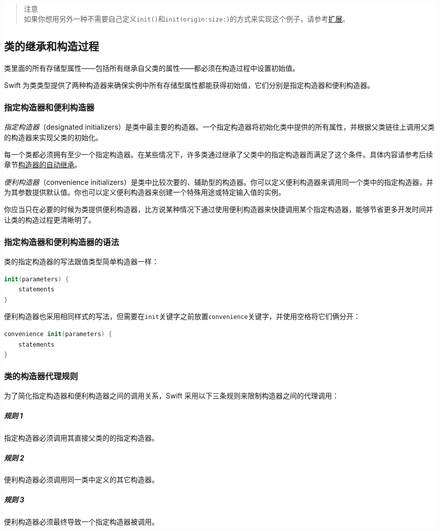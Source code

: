 > 注意  
如果你想用另外一种不需要自己定义`init()`和`init(origin:size:)`的方式来实现这个例子，请参考[扩展](./21_Extensions.html)。

<a name="class_inheritance_and_initialization"></a>
## 类的继承和构造过程

类里面的所有存储型属性——包括所有继承自父类的属性——都必须在构造过程中设置初始值。

Swift 为类类型提供了两种构造器来确保实例中所有存储型属性都能获得初始值，它们分别是指定构造器和便利构造器。

<a name="designated_initializers_and_convenience_initializers"></a>
### 指定构造器和便利构造器

*指定构造器*（designated initializers）是类中最主要的构造器。一个指定构造器将初始化类中提供的所有属性，并根据父类链往上调用父类的构造器来实现父类的初始化。

每一个类都必须拥有至少一个指定构造器。在某些情况下，许多类通过继承了父类中的指定构造器而满足了这个条件。具体内容请参考后续章节[构造器的自动继承](#automatic_initializer_inheritance)。

*便利构造器*（convenience initializers）是类中比较次要的、辅助型的构造器。你可以定义便利构造器来调用同一个类中的指定构造器，并为其参数提供默认值。你也可以定义便利构造器来创建一个特殊用途或特定输入值的实例。

你应当只在必要的时候为类提供便利构造器，比方说某种情况下通过使用便利构造器来快捷调用某个指定构造器，能够节省更多开发时间并让类的构造过程更清晰明了。

<a name="syntax_for_designated_and_convenience_initializers"></a>
### 指定构造器和便利构造器的语法

类的指定构造器的写法跟值类型简单构造器一样：

```swift
init(parameters) {
    statements
}
```

便利构造器也采用相同样式的写法，但需要在`init`关键字之前放置`convenience`关键字，并使用空格将它们俩分开：

```swift
convenience init(parameters) {
    statements
}
```

<a name="initializer_delegation_for_class_types"></a>
### 类的构造器代理规则

为了简化指定构造器和便利构造器之间的调用关系，Swift 采用以下三条规则来限制构造器之间的代理调用：

##### 规则 1
指定构造器必须调用其直接父类的的指定构造器。

##### 规则 2
便利构造器必须调用同一类中定义的其它构造器。

##### 规则 3
便利构造器必须最终导致一个指定构造器被调用。
